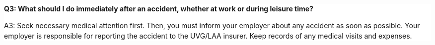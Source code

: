 **Q3: What should I do immediately after an accident, whether at work or during leisure time?**

A3: Seek necessary medical attention first. Then, you must inform your employer about any accident as soon as possible. Your employer is responsible for reporting the accident to the UVG/LAA insurer. Keep records of any medical visits and expenses. 